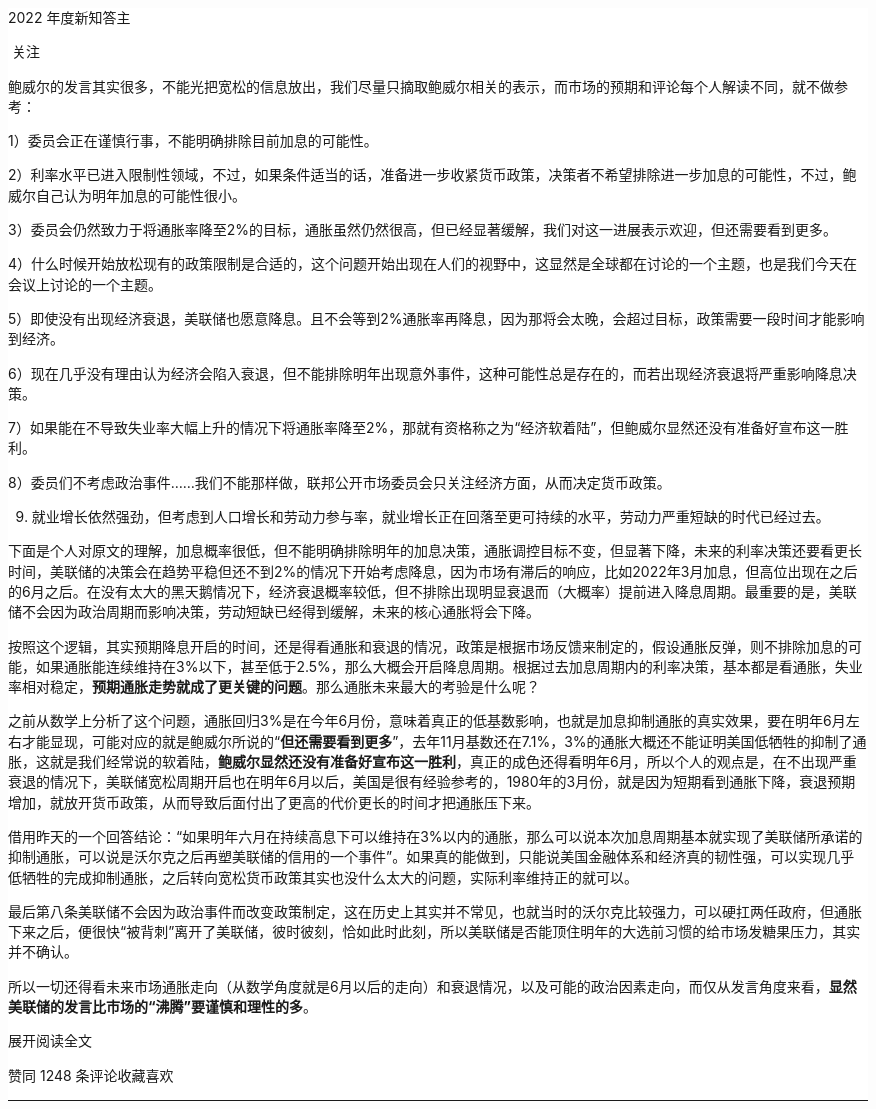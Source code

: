 2022 年度新知答主

​ 关注

鲍威尔的发言其实很多，不能光把宽松的信息放出，我们尽量只摘取鲍威尔相关的表示，而市场的预期和评论每个人解读不同，就不做参考：

1）委员会正在谨慎行事，不能明确排除目前加息的可能性。

2）利率水平已进入限制性领域，不过，如果条件适当的话，准备进一步收紧货币政策，决策者不希望排除进一步加息的可能性，不过，鲍威尔自己认为明年加息的可能性很小。

3）委员会仍然致力于将通胀率降至2%的目标，通胀虽然仍然很高，但已经显著缓解，我们对这一进展表示欢迎，但还需要看到更多。

4）什么时候开始放松现有的政策限制是合适的，这个问题开始出现在人们的视野中，这显然是全球都在讨论的一个主题，也是我们今天在会议上讨论的一个主题。

5）即使没有出现经济衰退，美联储也愿意降息。且不会等到2%通胀率再降息，因为那将会太晚，会超过目标，政策需要一段时间才能影响到经济。

6）现在几乎没有理由认为经济会陷入衰退，但不能排除明年出现意外事件，这种可能性总是存在的，而若出现经济衰退将严重影响降息决策。

7）如果能在不导致失业率大幅上升的情况下将通胀率降至2%，那就有资格称之为“经济软着陆”，但鲍威尔显然还没有准备好宣布这一胜利。

8）委员们不考虑政治事件……我们不能那样做，联邦公开市场委员会只关注经济方面，从而决定货币政策。

9) 就业增长依然强劲，但考虑到人口增长和劳动力参与率，就业增长正在回落至更可持续的水平，劳动力严重短缺的时代已经过去。

下面是个人对原文的理解，加息概率很低，但不能明确排除明年的加息决策，通胀调控目标不变，但显著下降，未来的利率决策还要看更长时间，美联储的决策会在趋势平稳但还不到2%的情况下开始考虑降息，因为市场有滞后的响应，比如2022年3月加息，但高位出现在之后的6月之后。在没有太大的黑天鹅情况下，经济衰退概率较低，但不排除出现明显衰退而（大概率）提前进入降息周期。最重要的是，美联储不会因为政治周期而影响决策，劳动短缺已经得到缓解，未来的核心通胀将会下降。

按照这个逻辑，其实预期降息开启的时间，还是得看通胀和衰退的情况，政策是根据市场反馈来制定的，假设通胀反弹，则不排除加息的可能，如果通胀能连续维持在3%以下，甚至低于2.5%，那么大概会开启降息周期。根据过去加息周期内的利率决策，基本都是看通胀，失业率相对稳定，**预期通胀走势就成了更关键的问题**。那么通胀未来最大的考验是什么呢？

之前从数学上分析了这个问题，通胀回归3%是在今年6月份，意味着真正的低基数影响，也就是加息抑制通胀的真实效果，要在明年6月左右才能显现，可能对应的就是鲍威尔所说的“**但还需要看到更多**”，去年11月基数还在7.1%，3%的通胀大概还不能证明美国低牺牲的抑制了通胀，这就是我们经常说的软着陆，**鲍威尔显然还没有准备好宣布这一胜利**，真正的成色还得看明年6月，所以个人的观点是，在不出现严重衰退的情况下，美联储宽松周期开启也在明年6月以后，美国是很有经验参考的，1980年的3月份，就是因为短期看到通胀下降，衰退预期增加，就放开货币政策，从而导致后面付出了更高的代价更长的时间才把通胀压下来。

借用昨天的一个回答结论：“如果明年六月在持续高息下可以维持在3%以内的通胀，那么可以说本次加息周期基本就实现了美联储所承诺的抑制通胀，可以说是沃尔克之后再塑美联储的信用的一个事件”。如果真的能做到，只能说美国金融体系和经济真的韧性强，可以实现几乎低牺牲的完成抑制通胀，之后转向宽松货币政策其实也没什么太大的问题，实际利率维持正的就可以。

最后第八条美联储不会因为政治事件而改变政策制定，这在历史上其实并不常见，也就当时的沃尔克比较强力，可以硬扛两任政府，但通胀下来之后，便很快“被背刺”离开了美联储，彼时彼刻，恰如此时此刻，所以美联储是否能顶住明年的大选前习惯的给市场发糖果压力，其实并不确认。

所以一切还得看未来市场通胀走向（从数学角度就是6月以后的走向）和衰退情况，以及可能的政治因素走向，而仅从发言角度来看，**显然美联储的发言比市场的“沸腾”要谨慎和理性的多**。

展开阅读全文​

​赞同 124​​8 条评论​收藏​喜欢

---

